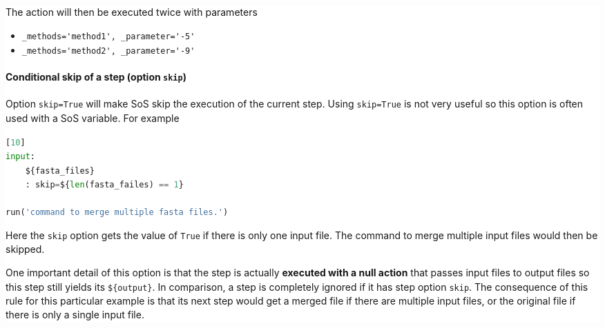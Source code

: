 The action will then be executed twice with parameters

* `_methods='method1', _parameter='-5'`
* `_methods='method2', _parameter='-9'`

#### Conditional skip of a step (option `skip`)

Option `skip=True` will make SoS skip the execution of the current step. Using `skip=True` is not very useful so this option is often used with a SoS variable. For example

```python
[10]
input:
	${fasta_files}
	: skip=${len(fasta_failes) == 1}
	
run('command to merge multiple fasta files.')
```

Here the `skip` option gets the value of `True` if there is only one input file. The command to merge multiple input files would then be skipped.

One important detail of this option is that the step is actually **executed with a null action** that passes input files to output files so this step still yields its `${output}`. In comparison, a step is completely ignored if it has step option `skip`. The consequence of this rule for this particular example is that its next step would get a merged file if there are multiple input files, or the original file if there is only a single input file.

